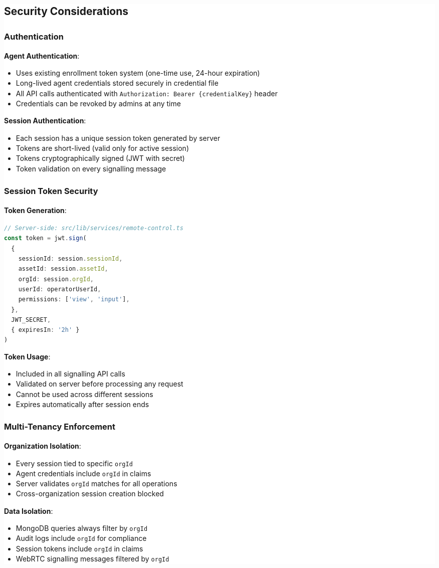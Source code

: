 ## Security Considerations

### Authentication

**Agent Authentication**:
- Uses existing enrollment token system (one-time use, 24-hour expiration)
- Long-lived agent credentials stored securely in credential file
- All API calls authenticated with `Authorization: Bearer {credentialKey}` header
- Credentials can be revoked by admins at any time

**Session Authentication**:
- Each session has a unique session token generated by server
- Tokens are short-lived (valid only for active session)
- Tokens cryptographically signed (JWT with secret)
- Token validation on every signalling message

### Session Token Security

**Token Generation**:
```typescript
// Server-side: src/lib/services/remote-control.ts
const token = jwt.sign(
  {
    sessionId: session.sessionId,
    assetId: session.assetId,
    orgId: session.orgId,
    userId: operatorUserId,
    permissions: ['view', 'input'],
  },
  JWT_SECRET,
  { expiresIn: '2h' }
)
```

**Token Usage**:
- Included in all signalling API calls
- Validated on server before processing any request
- Cannot be used across different sessions
- Expires automatically after session ends

### Multi-Tenancy Enforcement

**Organization Isolation**:
- Every session tied to specific `orgId`
- Agent credentials include `orgId` in claims
- Server validates `orgId` matches for all operations
- Cross-organization session creation blocked

**Data Isolation**:
- MongoDB queries always filter by `orgId`
- Audit logs include `orgId` for compliance
- Session tokens include `orgId` in claims
- WebRTC signalling messages filtered by `orgId`

